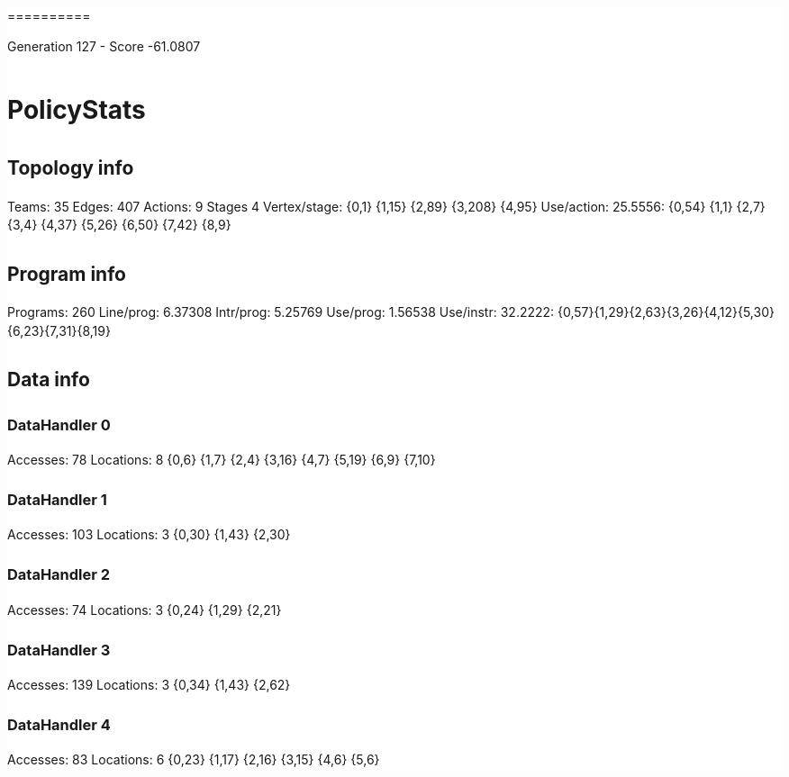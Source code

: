 
==========

Generation 127 - Score -61.0807

# PolicyStats
## Topology info
Teams:		35
Edges:		407
Actions:	9
Stages		4
Vertex/stage:	{0,1} {1,15} {2,89} {3,208} {4,95} 
Use/action:	25.5556: {0,54} {1,1} {2,7} {3,4} {4,37} {5,26} {6,50} {7,42} {8,9} 

## Program info
Programs:	260
Line/prog:	6.37308
Intr/prog:	5.25769
Use/prog:	1.56538
Use/instr:	32.2222: {0,57}{1,29}{2,63}{3,26}{4,12}{5,30}{6,23}{7,31}{8,19}

## Data info

### DataHandler 0
Accesses:	78
Locations:	8
{0,6} {1,7} {2,4} {3,16} {4,7} {5,19} {6,9} {7,10} 

### DataHandler 1
Accesses:	103
Locations:	3
{0,30} {1,43} {2,30} 

### DataHandler 2
Accesses:	74
Locations:	3
{0,24} {1,29} {2,21} 

### DataHandler 3
Accesses:	139
Locations:	3
{0,34} {1,43} {2,62} 

### DataHandler 4
Accesses:	83
Locations:	6
{0,23} {1,17} {2,16} {3,15} {4,6} {5,6} 
